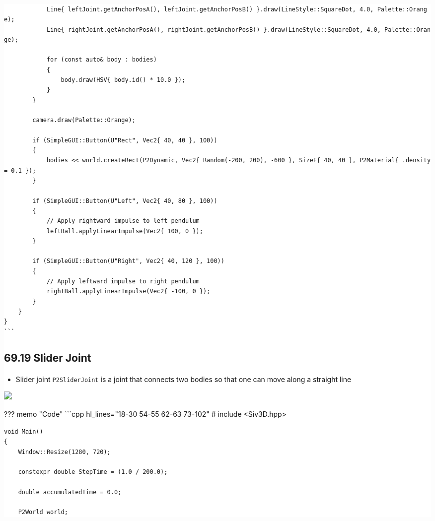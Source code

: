 				Line{ leftJoint.getAnchorPosA(), leftJoint.getAnchorPosB() }.draw(LineStyle::SquareDot, 4.0, Palette::Orange);
				Line{ rightJoint.getAnchorPosA(), rightJoint.getAnchorPosB() }.draw(LineStyle::SquareDot, 4.0, Palette::Orange);

				for (const auto& body : bodies)
				{
					body.draw(HSV{ body.id() * 10.0 });
				}
			}

			camera.draw(Palette::Orange);

			if (SimpleGUI::Button(U"Rect", Vec2{ 40, 40 }, 100))
			{
				bodies << world.createRect(P2Dynamic, Vec2{ Random(-200, 200), -600 }, SizeF{ 40, 40 }, P2Material{ .density = 0.1 });
			}

			if (SimpleGUI::Button(U"Left", Vec2{ 40, 80 }, 100))
			{
				// Apply rightward impulse to left pendulum
				leftBall.applyLinearImpulse(Vec2{ 100, 0 });
			}

			if (SimpleGUI::Button(U"Right", Vec2{ 40, 120 }, 100))
			{
				// Apply leftward impulse to right pendulum
				rightBall.applyLinearImpulse(Vec2{ -100, 0 });
			}
		}
	}
	```


## 69.19 Slider Joint
- Slider joint `P2SliderJoint` is a joint that connects two bodies so that one can move along a straight line

![](https://raw.githubusercontent.com/Siv3D/siv3d.site.resource/main/2025/tutorial4/physics2d/19.png)

??? memo "Code"
	```cpp hl_lines="18-30 54-55 62-63 73-102"
	# include <Siv3D.hpp>

	void Main()
	{
		Window::Resize(1280, 720);

		constexpr double StepTime = (1.0 / 200.0);

		double accumulatedTime = 0.0;

		P2World world;
